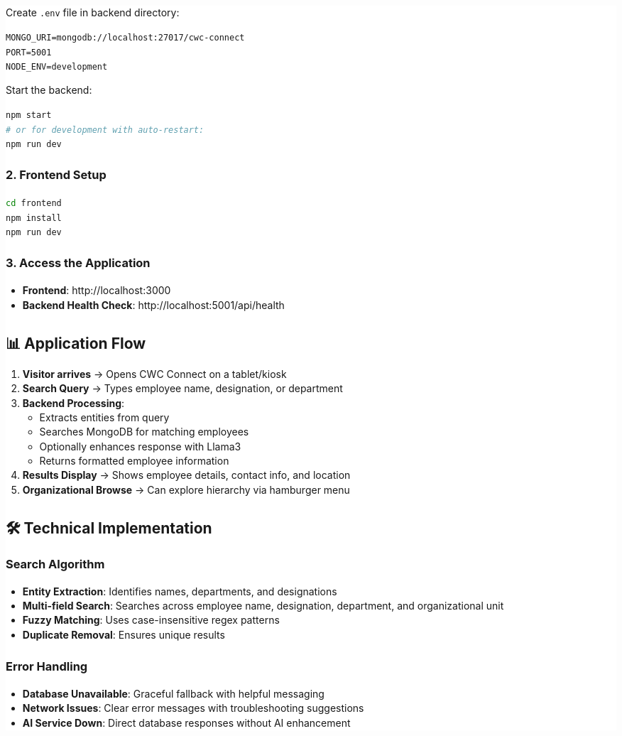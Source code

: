 Create `.env` file in backend directory:
```env
MONGO_URI=mongodb://localhost:27017/cwc-connect
PORT=5001
NODE_ENV=development
```

Start the backend:
```bash
npm start
# or for development with auto-restart:
npm run dev
```

### 2. Frontend Setup
```bash
cd frontend
npm install
npm run dev
```

### 3. Access the Application
- **Frontend**: http://localhost:3000
- **Backend Health Check**: http://localhost:5001/api/health

## 📊 Application Flow

1. **Visitor arrives** → Opens CWC Connect on a tablet/kiosk
2. **Search Query** → Types employee name, designation, or department
3. **Backend Processing**:
   - Extracts entities from query
   - Searches MongoDB for matching employees
   - Optionally enhances response with Llama3
   - Returns formatted employee information
4. **Results Display** → Shows employee details, contact info, and location
5. **Organizational Browse** → Can explore hierarchy via hamburger menu

## 🛠️ Technical Implementation

### Search Algorithm
- **Entity Extraction**: Identifies names, departments, and designations
- **Multi-field Search**: Searches across employee name, designation, department, and organizational unit
- **Fuzzy Matching**: Uses case-insensitive regex patterns
- **Duplicate Removal**: Ensures unique results

### Error Handling
- **Database Unavailable**: Graceful fallback with helpful messaging
- **Network Issues**: Clear error messages with troubleshooting suggestions
- **AI Service Down**: Direct database responses without AI enhancement
